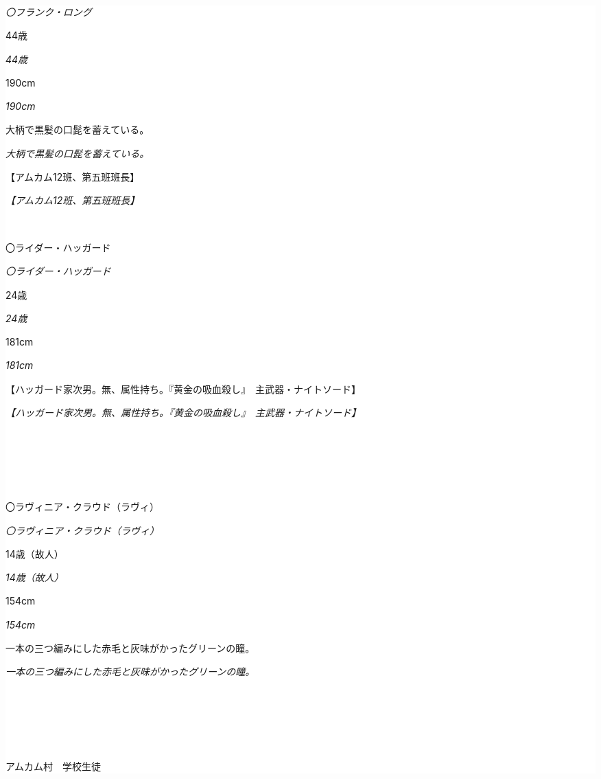 *〇フランク・ロング*

44歳

*44歳*

190cm

*190cm*

大柄で黒髪の口髭を蓄えている。

*大柄で黒髪の口髭を蓄えている。*

【アムカム12班、第五班班長】

*【アムカム12班、第五班班長】*

&nbsp;

〇ライダー・ハッガード

*〇ライダー・ハッガード*

24歳

*24歳*

181cm

*181cm*

【ハッガード家次男。無、属性持ち。『黄金の吸血殺し』　主武器・ナイトソード】

*【ハッガード家次男。無、属性持ち。『黄金の吸血殺し』　主武器・ナイトソード】*

&nbsp;

&nbsp;

&nbsp;

〇ラヴィニア・クラウド（ラヴィ）

*〇ラヴィニア・クラウド（ラヴィ）*

14歳（故人）

*14歳（故人）*

154cm

*154cm*

一本の三つ編みにした赤毛と灰味がかったグリーンの瞳。

*一本の三つ編みにした赤毛と灰味がかったグリーンの瞳。*

&nbsp;

&nbsp;

&nbsp;

アムカム村　学校生徒
